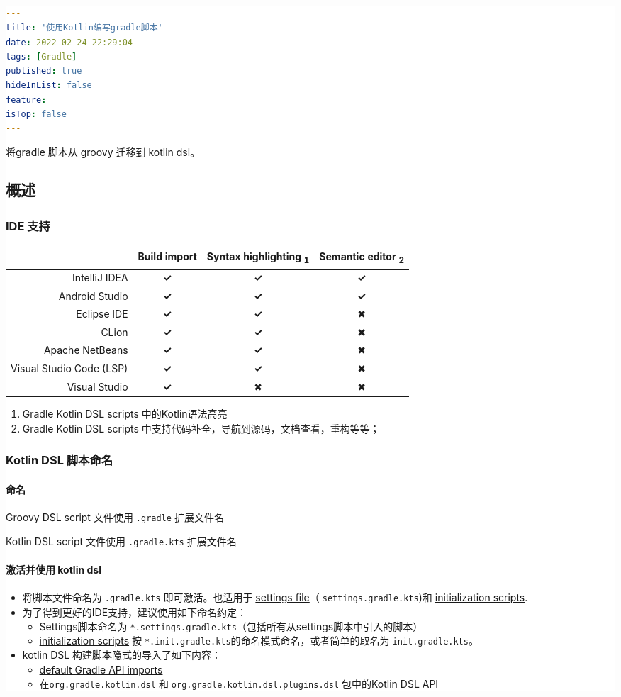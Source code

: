 ```yaml
---
title: '使用Kotlin编写gradle脚本'
date: 2022-02-24 22:29:04
tags: [Gradle]
published: true
hideInList: false
feature: 
isTop: false
---
```



将gradle 脚本从 groovy 迁移到 kotlin dsl。



## 概述

### IDE 支持

|                          | Build import | Syntax highlighting <sub>1</sub> | Semantic editor <sub>2</sub> |
| -----------------------: | :----------: | :------------------------------: | :--------------------------: |
|            IntelliJ IDEA |    **✓**     |              **✓**               |            **✓**             |
|           Android Studio |    **✓**     |              **✓**               |            **✓**             |
|              Eclipse IDE |    **✓**     |              **✓**               |              ✖               |
|                    CLion |    **✓**     |              **✓**               |              ✖               |
|          Apache NetBeans |    **✓**     |              **✓**               |              ✖               |
| Visual Studio Code (LSP) |    **✓**     |              **✓**               |              ✖               |
|            Visual Studio |    **✓**     |                ✖                 |              ✖               |

1. Gradle Kotlin DSL scripts 中的Kotlin语法高亮
2.  Gradle Kotlin DSL scripts 中支持代码补全，导航到源码，文档查看，重构等等；

### Kotlin DSL 脚本命名

#### 命名

Groovy DSL script 文件使用 `.gradle` 扩展文件名

Kotlin DSL script 文件使用 `.gradle.kts` 扩展文件名

#### 激活并使用 kotlin dsl

* 将脚本文件命名为 `.gradle.kts` 即可激活。也适用于 [settings file](https://docs.gradle.org/current/userguide/build_lifecycle.html#sec:settings_file)（ `settings.gradle.kts`)和 [initialization scripts](https://docs.gradle.org/current/userguide/init_scripts.html#init_scripts).
* 为了得到更好的IDE支持，建议使用如下命名约定：
  * Settings脚本命名为 `*.settings.gradle.kts`（包括所有从settings脚本中引入的脚本）
  * [initialization scripts](https://docs.gradle.org/current/userguide/init_scripts.html#init_scripts) 按 `*.init.gradle.kts`的命名模式命名，或者简单的取名为 `init.gradle.kts`。
* kotlin DSL 构建脚本隐式的导入了如下内容：
  * [default Gradle API imports](https://docs.gradle.org/current/userguide/writing_build_scripts.html#script-default-imports)
  * 在`org.gradle.kotlin.dsl` 和 `org.gradle.kotlin.dsl.plugins.dsl` 包中的Kotlin DSL API
